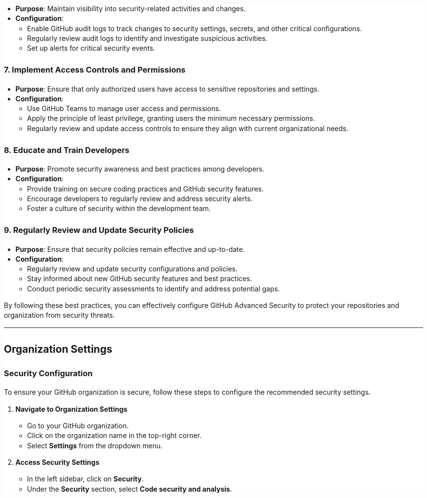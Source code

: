 - **Purpose**: Maintain visibility into security-related activities and changes.
- **Configuration**:
  - Enable GitHub audit logs to track changes to security settings, secrets, and other critical configurations.
  - Regularly review audit logs to identify and investigate suspicious activities.
  - Set up alerts for critical security events.

### 7. Implement Access Controls and Permissions

- **Purpose**: Ensure that only authorized users have access to sensitive repositories and settings.
- **Configuration**:
  - Use GitHub Teams to manage user access and permissions.
  - Apply the principle of least privilege, granting users the minimum necessary permissions.
  - Regularly review and update access controls to ensure they align with current organizational needs.

### 8. Educate and Train Developers

- **Purpose**: Promote security awareness and best practices among developers.
- **Configuration**:
  - Provide training on secure coding practices and GitHub security features.
  - Encourage developers to regularly review and address security alerts.
  - Foster a culture of security within the development team.

### 9. Regularly Review and Update Security Policies

- **Purpose**: Ensure that security policies remain effective and up-to-date.
- **Configuration**:
  - Regularly review and update security configurations and policies.
  - Stay informed about new GitHub security features and best practices.
  - Conduct periodic security assessments to identify and address potential gaps.

By following these best practices, you can effectively configure GitHub Advanced Security to protect your repositories and organization from security threats.

---
## Organization Settings

### Security Configuration

To ensure your GitHub organization is secure, follow these steps to configure the recommended security settings.

1. **Navigate to Organization Settings**
   - Go to your GitHub organization.
   - Click on the organization name in the top-right corner.
   - Select **Settings** from the dropdown menu.

2. **Access Security Settings**
   - In the left sidebar, click on **Security**.
   - Under the **Security** section, select **Code security and analysis**.
